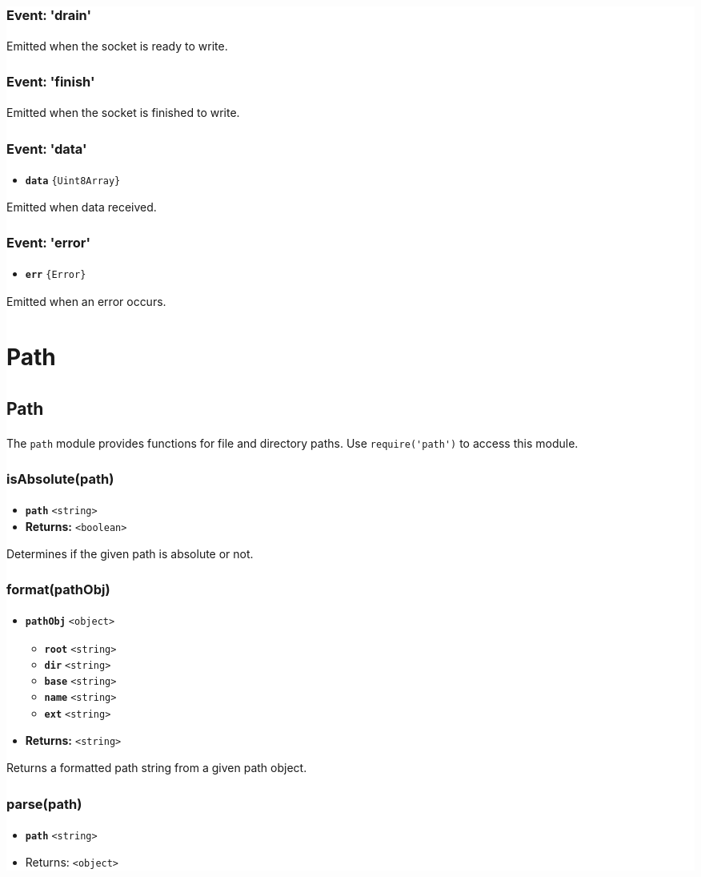 ### Event: 'drain'

Emitted when the socket is ready to write.

### Event: 'finish'

Emitted when the socket is finished to write.

### Event: 'data'

- **`data`** `{Uint8Array}`

Emitted when data received.

### Event: 'error'

- **`err`** `{Error}`

Emitted when an error occurs.

# Path

## Path

The `path` module provides functions for file and directory paths. Use `require('path')` to access this module.

### isAbsolute(path)

- **`path`** `<string>`
- **Returns:** `<boolean>`

Determines if the given path is absolute or not.

### format(pathObj)

- **`pathObj`** `<object>`

  - **`root`** `<string>`
  - **`dir`** `<string>`
  - **`base`** `<string>`
  - **`name`** `<string>`
  - **`ext`** `<string>`

- **Returns:** `<string>`

Returns a formatted path string from a given path object.

### parse(path)

- **`path`** `<string>`

- Returns: `<object>`

